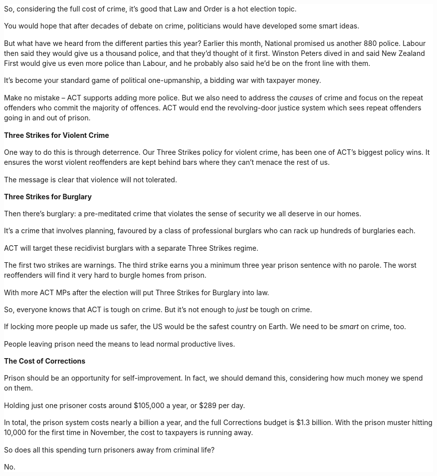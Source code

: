 So, considering the full cost of crime, it’s good that Law and Order is a hot election topic.

You would hope that after decades of debate on crime, politicians would have developed some smart ideas.

But what have we heard from the different parties this year? Earlier this month, National promised us another 880 police. Labour then said they would give us a thousand police, and that they’d thought of it first. Winston Peters dived in and said New Zealand First would give us even more police than Labour, and he probably also said he’d be on the front line with them.

It’s become your standard game of political one-upmanship, a bidding war with taxpayer money.

Make no mistake – ACT supports adding more police. But we also need to address the _causes_ of crime and focus on the repeat offenders who commit the majority of offences. ACT would end the revolving-door justice system which sees repeat offenders going in and out of prison.

**Three Strikes for Violent Crime**

One way to do this is through deterrence. Our Three Strikes policy for violent crime, has been one of ACT’s biggest policy wins. It ensures the worst violent reoffenders are kept behind bars where they can’t menace the rest of us.

The message is clear that violence will not tolerated.

**Three Strikes for Burglary**

Then there’s burglary: a pre-meditated crime that violates the sense of security we all deserve in our homes.

It’s a crime that involves planning, favoured by a class of professional burglars who can rack up hundreds of burglaries each.

ACT will target these recidivist burglars with a separate Three Strikes regime.

The first two strikes are warnings. The third strike earns you a minimum three year prison sentence with no parole. The worst reoffenders will find it very hard to burgle homes from prison.

With more ACT MPs after the election will put Three Strikes for Burglary into law.

So, everyone knows that ACT is tough on crime. But it’s not enough to _just_ be tough on crime.

If locking more people up made us safer, the US would be the safest country on Earth. We need to be _smart_ on crime, too.

People leaving prison need the means to lead normal productive lives.

**The Cost of Corrections**

Prison should be an opportunity for self-improvement. In fact, we should demand this, considering how much money we spend on them.

Holding just one prisoner costs around $105,000 a year, or $289 per day.

In total, the prison system costs nearly a billion a year, and the full Corrections budget is $1.3 billion. With the prison muster hitting 10,000 for the first time in November, the cost to taxpayers is running away.

So does all this spending turn prisoners away from criminal life?

No.

